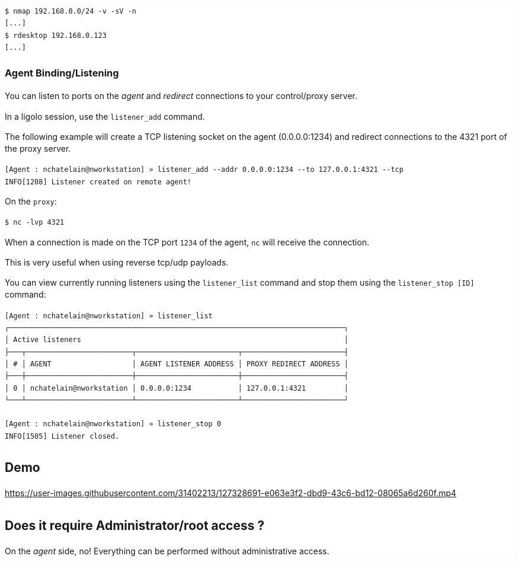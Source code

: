 ```shell
$ nmap 192.168.0.0/24 -v -sV -n
[...]
$ rdesktop 192.168.0.123
[...]
```

### Agent Binding/Listening

You can listen to ports on the *agent* and *redirect* connections to your control/proxy server.

In a ligolo session, use the `listener_add` command.

The following example will create a TCP listening socket on the agent (0.0.0.0:1234) and redirect connections to the 4321 port of the proxy server.
```
[Agent : nchatelain@nworkstation] » listener_add --addr 0.0.0.0:1234 --to 127.0.0.1:4321 --tcp
INFO[1208] Listener created on remote agent!            
```

On the `proxy`:

```shell
$ nc -lvp 4321
```

When a connection is made on the TCP port `1234` of the agent, `nc` will receive the connection.

This is very useful when using reverse tcp/udp payloads.

You can view currently running listeners using the `listener_list` command and stop them using the `listener_stop [ID]` command:

```
[Agent : nchatelain@nworkstation] » listener_list 
┌───────────────────────────────────────────────────────────────────────────────┐
│ Active listeners                                                              │
├───┬─────────────────────────┬────────────────────────┬────────────────────────┤
│ # │ AGENT                   │ AGENT LISTENER ADDRESS │ PROXY REDIRECT ADDRESS │
├───┼─────────────────────────┼────────────────────────┼────────────────────────┤
│ 0 │ nchatelain@nworkstation │ 0.0.0.0:1234           │ 127.0.0.1:4321         │
└───┴─────────────────────────┴────────────────────────┴────────────────────────┘

[Agent : nchatelain@nworkstation] » listener_stop 0
INFO[1505] Listener closed.                             
```

## Demo


https://user-images.githubusercontent.com/31402213/127328691-e063e3f2-dbd9-43c6-bd12-08065a6d260f.mp4


## Does it require Administrator/root access ?

On the *agent* side, no! Everything can be performed without administrative access.
